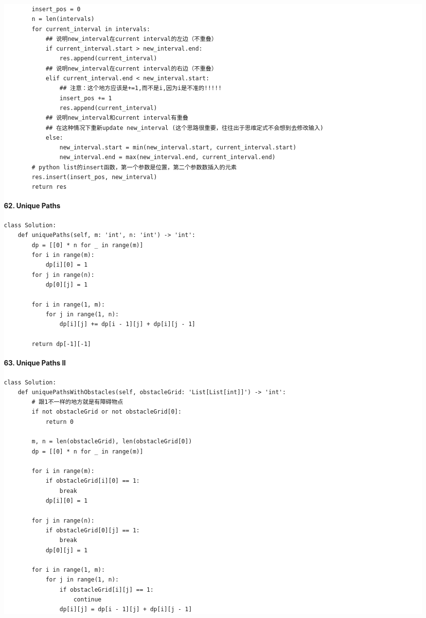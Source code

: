 ```
        insert_pos = 0
        n = len(intervals)
        for current_interval in intervals:
            ## 说明new_interval在current interval的左边（不重叠）
            if current_interval.start > new_interval.end:
                res.append(current_interval)
            ## 说明new_interval在current interval的右边（不重叠）
            elif current_interval.end < new_interval.start:
                ## 注意：这个地方应该是+=1,而不是i,因为i是不准的!!!!!
                insert_pos += 1
                res.append(current_interval)
            ## 说明new_interval和current interval有重叠
            ## 在这种情况下重新update new_interval (这个思路很重要，往往出于思维定式不会想到去修改输入)
            else:
                new_interval.start = min(new_interval.start, current_interval.start)
                new_interval.end = max(new_interval.end, current_interval.end)
        # python list的insert函数，第一个参数是位置，第二个参数数插入的元素 
        res.insert(insert_pos, new_interval)
        return res
```

#### 62. Unique Paths
```
class Solution:
    def uniquePaths(self, m: 'int', n: 'int') -> 'int':
        dp = [[0] * n for _ in range(m)]
        for i in range(m):
            dp[i][0] = 1
        for j in range(n):
            dp[0][j] = 1
        
        for i in range(1, m):
            for j in range(1, n):
                dp[i][j] += dp[i - 1][j] + dp[i][j - 1]
        
        return dp[-1][-1]
```

#### 63. Unique Paths II
```
class Solution:
    def uniquePathsWithObstacles(self, obstacleGrid: 'List[List[int]]') -> 'int':
        # 跟1不一样的地方就是有障碍物点
        if not obstacleGrid or not obstacleGrid[0]:
            return 0
        
        m, n = len(obstacleGrid), len(obstacleGrid[0])
        dp = [[0] * n for _ in range(m)]
        
        for i in range(m):
            if obstacleGrid[i][0] == 1:
                break
            dp[i][0] = 1
        
        for j in range(n):
            if obstacleGrid[0][j] == 1:
                break
            dp[0][j] = 1
        
        for i in range(1, m):
            for j in range(1, n):
                if obstacleGrid[i][j] == 1:
                    continue
                dp[i][j] = dp[i - 1][j] + dp[i][j - 1]
```